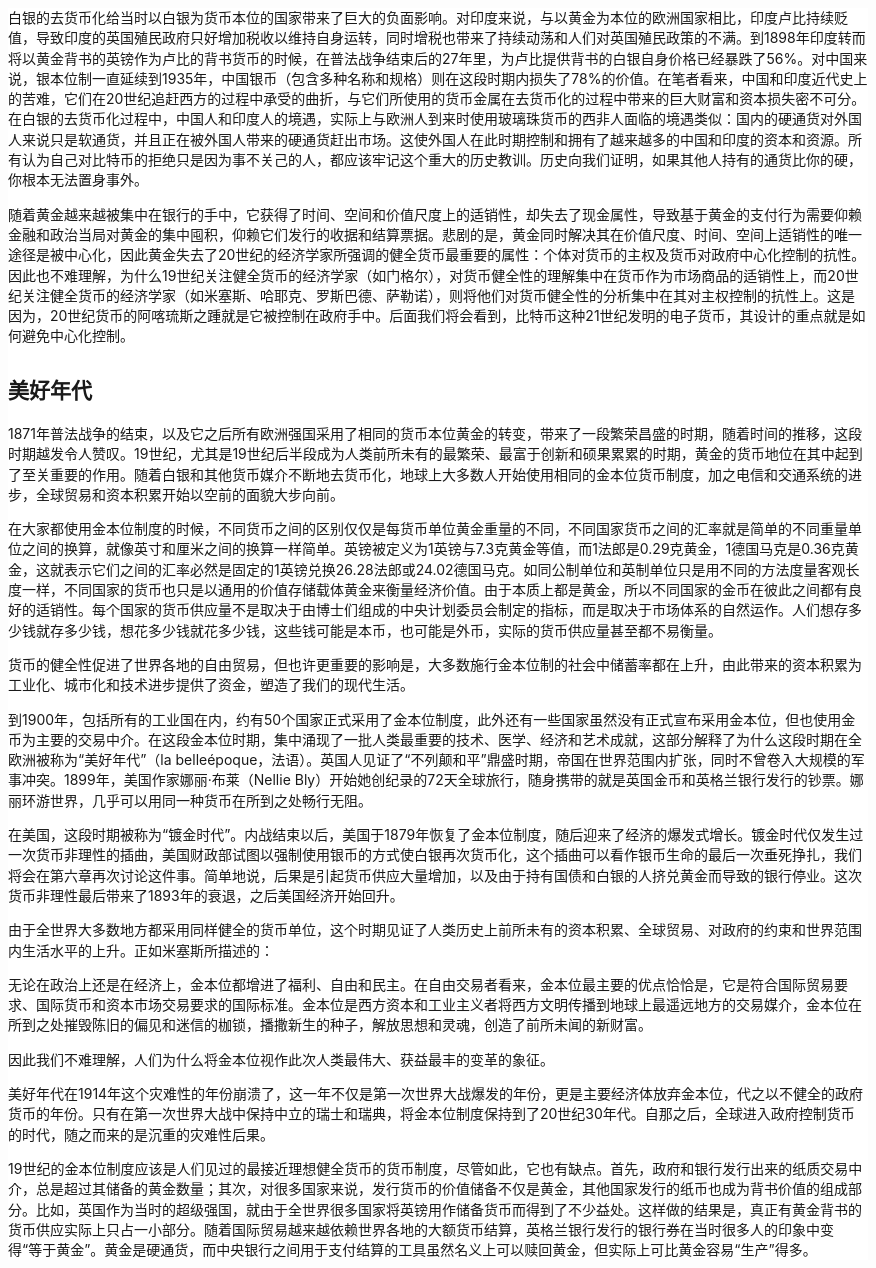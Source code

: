 



白银的去货币化给当时以白银为货币本位的国家带来了巨大的负面影响。对印度来说，与以黄金为本位的欧洲国家相比，印度卢比持续贬值，导致印度的英国殖民政府只好增加税收以维持自身运转，同时增税也带来了持续动荡和人们对英国殖民政策的不满。到1898年印度转而将以黄金背书的英镑作为卢比的背书货币的时候，在普法战争结束后的27年里，为卢比提供背书的白银自身价格已经暴跌了56%。对中国来说，银本位制一直延续到1935年，中国银币（包含多种名称和规格）则在这段时期内损失了78%的价值。在笔者看来，中国和印度近代史上的苦难，它们在20世纪追赶西方的过程中承受的曲折，与它们所使用的货币金属在去货币化的过程中带来的巨大财富和资本损失密不可分。在白银的去货币化过程中，中国人和印度人的境遇，实际上与欧洲人到来时使用玻璃珠货币的西非人面临的境遇类似：国内的硬通货对外国人来说只是软通货，并且正在被外国人带来的硬通货赶出市场。这使外国人在此时期控制和拥有了越来越多的中国和印度的资本和资源。所有认为自己对比特币的拒绝只是因为事不关己的人，都应该牢记这个重大的历史教训。历史向我们证明，如果其他人持有的通货比你的硬，你根本无法置身事外。

随着黄金越来越被集中在银行的手中，它获得了时间、空间和价值尺度上的适销性，却失去了现金属性，导致基于黄金的支付行为需要仰赖金融和政治当局对黄金的集中囤积，仰赖它们发行的收据和结算票据。悲剧的是，黄金同时解决其在价值尺度、时间、空间上适销性的唯一途径是被中心化，因此黄金失去了20世纪的经济学家所强调的健全货币最重要的属性：个体对货币的主权及货币对政府中心化控制的抗性。因此也不难理解，为什么19世纪关注健全货币的经济学家（如门格尔），对货币健全性的理解集中在货币作为市场商品的适销性上，而20世纪关注健全货币的经济学家（如米塞斯、哈耶克、罗斯巴德、萨勒诺），则将他们对货币健全性的分析集中在其对主权控制的抗性上。这是因为，20世纪货币的阿喀琉斯之踵就是它被控制在政府手中。后面我们将会看到，比特币这种21世纪发明的电子货币，其设计的重点就是如何避免中心化控制。







## 美好年代

1871年普法战争的结束，以及它之后所有欧洲强国采用了相同的货币本位黄金的转变，带来了一段繁荣昌盛的时期，随着时间的推移，这段时期越发令人赞叹。19世纪，尤其是19世纪后半段成为人类前所未有的最繁荣、最富于创新和硕果累累的时期，黄金的货币地位在其中起到了至关重要的作用。随着白银和其他货币媒介不断地去货币化，地球上大多数人开始使用相同的金本位货币制度，加之电信和交通系统的进步，全球贸易和资本积累开始以空前的面貌大步向前。

在大家都使用金本位制度的时候，不同货币之间的区别仅仅是每货币单位黄金重量的不同，不同国家货币之间的汇率就是简单的不同重量单位之间的换算，就像英寸和厘米之间的换算一样简单。英镑被定义为1英镑与7.3克黄金等值，而1法郎是0.29克黄金，1德国马克是0.36克黄金，这就表示它们之间的汇率必然是固定的1英镑兑换26.28法郎或24.02德国马克。如同公制单位和英制单位只是用不同的方法度量客观长度一样，不同国家的货币也只是以通用的价值存储载体黄金来衡量经济价值。由于本质上都是黄金，所以不同国家的金币在彼此之间都有良好的适销性。每个国家的货币供应量不是取决于由博士们组成的中央计划委员会制定的指标，而是取决于市场体系的自然运作。人们想存多少钱就存多少钱，想花多少钱就花多少钱，这些钱可能是本币，也可能是外币，实际的货币供应量甚至都不易衡量。

货币的健全性促进了世界各地的自由贸易，但也许更重要的影响是，大多数施行金本位制的社会中储蓄率都在上升，由此带来的资本积累为工业化、城市化和技术进步提供了资金，塑造了我们的现代生活。





到1900年，包括所有的工业国在内，约有50个国家正式采用了金本位制度，此外还有一些国家虽然没有正式宣布采用金本位，但也使用金币为主要的交易中介。在这段金本位时期，集中涌现了一批人类最重要的技术、医学、经济和艺术成就，这部分解释了为什么这段时期在全欧洲被称为“美好年代”（la belleépoque，法语）。英国人见证了“不列颠和平”鼎盛时期，帝国在世界范围内扩张，同时不曾卷入大规模的军事冲突。1899年，美国作家娜丽·布莱（Nellie Bly）开始她创纪录的72天全球旅行，随身携带的就是英国金币和英格兰银行发行的钞票。娜丽环游世界，几乎可以用同一种货币在所到之处畅行无阻。

在美国，这段时期被称为“镀金时代”。内战结束以后，美国于1879年恢复了金本位制度，随后迎来了经济的爆发式增长。镀金时代仅发生过一次货币非理性的插曲，美国财政部试图以强制使用银币的方式使白银再次货币化，这个插曲可以看作银币生命的最后一次垂死挣扎，我们将会在第六章再次讨论这件事。简单地说，后果是引起货币供应大量增加，以及由于持有国债和白银的人挤兑黄金而导致的银行停业。这次货币非理性最后带来了1893年的衰退，之后美国经济开始回升。

由于全世界大多数地方都采用同样健全的货币单位，这个时期见证了人类历史上前所未有的资本积累、全球贸易、对政府的约束和世界范围内生活水平的上升。正如米塞斯所描述的：

无论在政治上还是在经济上，金本位都增进了福利、自由和民主。在自由交易者看来，金本位最主要的优点恰恰是，它是符合国际贸易要求、国际货币和资本市场交易要求的国际标准。金本位是西方资本和工业主义者将西方文明传播到地球上最遥远地方的交易媒介，金本位在所到之处摧毁陈旧的偏见和迷信的枷锁，播撒新生的种子，解放思想和灵魂，创造了前所未闻的新财富。

因此我们不难理解，人们为什么将金本位视作此次人类最伟大、获益最丰的变革的象征。

美好年代在1914年这个灾难性的年份崩溃了，这一年不仅是第一次世界大战爆发的年份，更是主要经济体放弃金本位，代之以不健全的政府货币的年份。只有在第一次世界大战中保持中立的瑞士和瑞典，将金本位制度保持到了20世纪30年代。自那之后，全球进入政府控制货币的时代，随之而来的是沉重的灾难性后果。

19世纪的金本位制度应该是人们见过的最接近理想健全货币的货币制度，尽管如此，它也有缺点。首先，政府和银行发行出来的纸质交易中介，总是超过其储备的黄金数量；其次，对很多国家来说，发行货币的价值储备不仅是黄金，其他国家发行的纸币也成为背书价值的组成部分。比如，英国作为当时的超级强国，就由于全世界很多国家将英镑用作储备货币而得到了不少益处。这样做的结果是，真正有黄金背书的货币供应实际上只占一小部分。随着国际贸易越来越依赖世界各地的大额货币结算，英格兰银行发行的银行券在当时很多人的印象中变得“等于黄金”。黄金是硬通货，而中央银行之间用于支付结算的工具虽然名义上可以赎回黄金，但实际上可比黄金容易“生产”得多。

